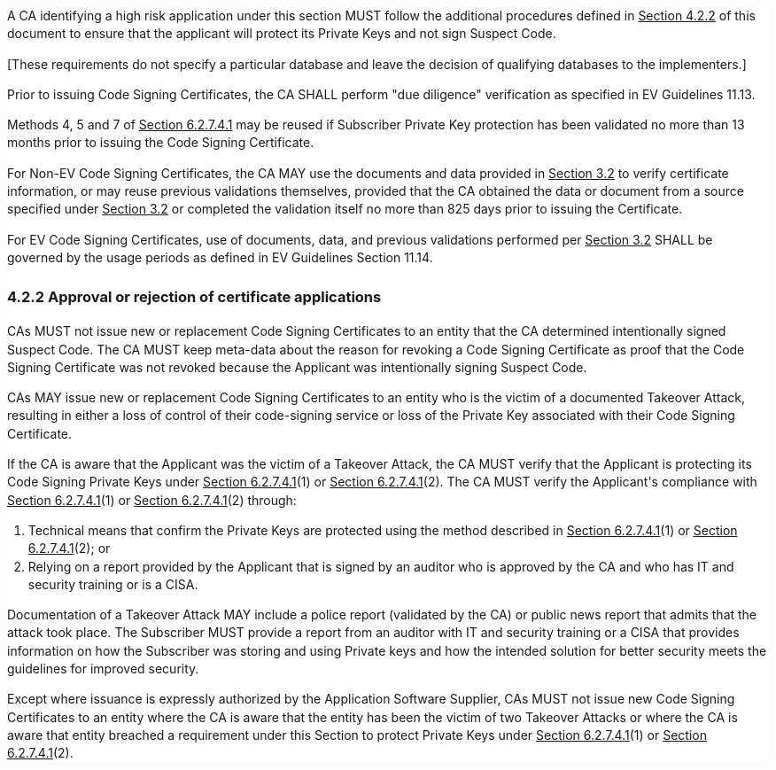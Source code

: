 A CA identifying a high risk application under this section MUST follow the additional procedures defined in [Section 4.2.2](#422-approval-or-rejection-of-certificate-applications) of this document to ensure that the applicant will protect its Private Keys and not sign Suspect Code.

\[These requirements do not specify a particular database and leave the decision of qualifying databases to the implementers.\]

Prior to issuing Code Signing Certificates, the CA SHALL perform "due diligence" verification as specified in EV Guidelines 11.13.

Methods 4, 5 and 7 of [Section 6.2.7.4.1](#62741-subscriber-private-key-protection) may be reused if Subscriber Private Key protection has been validated no more than 13 months prior to issuing the Code Signing Certificate. 

For Non-EV Code Signing Certificates, the CA MAY use the documents and data provided in [Section 3.2](#32-initial-identity-validation) to verify certificate information, or may reuse previous validations themselves, provided that the CA obtained the data or document from a source specified under [Section 3.2](#32-initial-identity-validation) or completed the validation itself no more than 825 days prior to issuing the Certificate.

For EV Code Signing Certificates, use of documents, data, and previous validations performed per [Section 3.2](#32-initial-identity-validation) SHALL be governed by the usage periods as defined in EV Guidelines Section 11.14.

### 4.2.2 Approval or rejection of certificate applications

CAs MUST not issue new or replacement Code Signing Certificates to an entity that the CA determined intentionally signed Suspect Code. The CA MUST keep meta-data about the reason for revoking a Code Signing Certificate as proof that the Code Signing Certificate was not revoked because the Applicant was intentionally signing Suspect Code.

CAs MAY issue new or replacement Code Signing Certificates to an entity who is the victim of a documented Takeover Attack, resulting in either a loss of control of their code-signing service or loss of the Private Key associated with their Code Signing Certificate.

If the CA is aware that the Applicant was the victim of a Takeover Attack, the CA MUST verify that the Applicant is protecting its Code Signing Private Keys under [Section 6.2.7.4.1](#62741-subscriber-private-key-protection)(1) or [Section 6.2.7.4.1](#62741-subscriber-private-key-protection)(2). The CA MUST verify the Applicant's compliance with [Section 6.2.7.4.1](#62741-subscriber-private-key-protection)(1) or [Section 6.2.7.4.1](#62741-subscriber-private-key-protection)(2) through:
  1. Technical means that confirm the Private Keys are protected using the method described in [Section 6.2.7.4.1](#62741-subscriber-private-key-protection)(1) or [Section 6.2.7.4.1](#62741-subscriber-private-key-protection)(2); or
  2. Relying on a report provided by the Applicant that is signed by an auditor who is approved by the CA and who has IT and security training or is a CISA.

Documentation of a Takeover Attack MAY include a police report (validated by the CA) or public news report that admits that the attack took place. The Subscriber MUST provide a report from an auditor with IT and security training or a CISA that provides information on how the Subscriber was storing and using Private keys and how the intended solution for better security meets the guidelines for improved security.

Except where issuance is expressly authorized by the Application Software Supplier, CAs MUST not issue new Code Signing Certificates to an entity where the CA is aware that the entity has been the victim of two Takeover Attacks or where the CA is aware that entity breached a requirement under this Section to protect Private Keys under [Section 6.2.7.4.1](#62741-subscriber-private-key-protection)(1) or [Section 6.2.7.4.1](#62741-subscriber-private-key-protection)(2).


[^*]: Backdating the `revocationDate` field is an exception to best practice described in RFC 5280 (section 5.3.2); however, these Requirements specify the use of the `revocationDate` field to convey the “invalidity date” to support Application Software Supplier software implementations that process the `revocationDate` field as the date when the Certificate is first considered to be invalid.
[^legacy_key_length]: CAs MAY sign Cross-Certificates with Root CA RSA Private Keys whose modulus length is less than 4096 bits, provided that the Cross-Certificate is issued to a Root CA whose Public Key adheres to the key size requirements of this section. 
